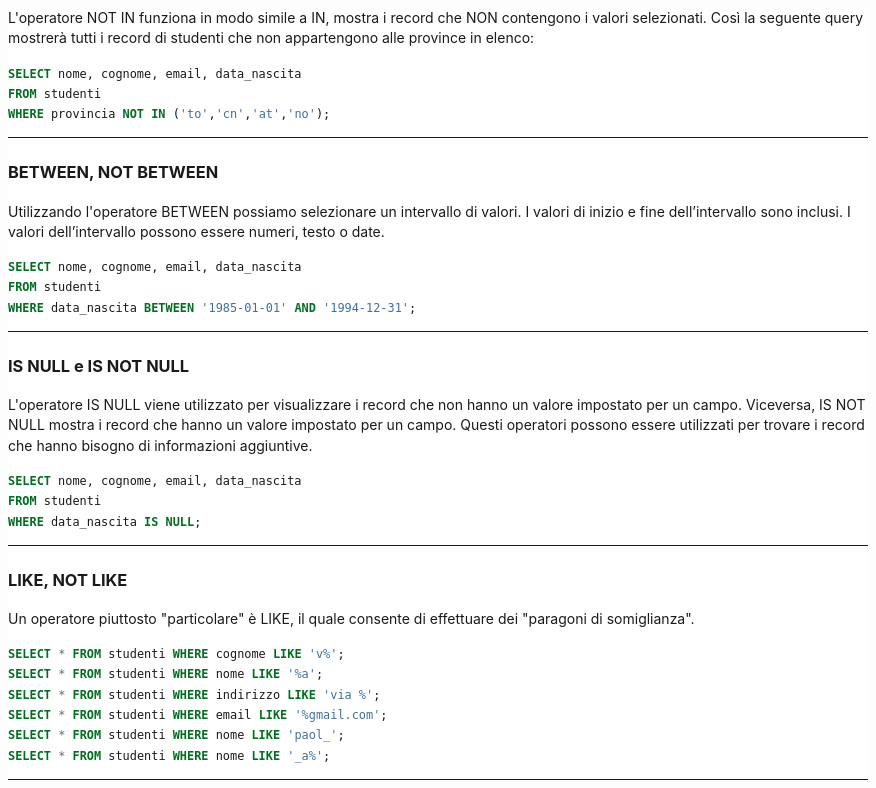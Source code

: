 
L'operatore NOT IN funziona in modo simile a IN, mostra i record che NON contengono i valori selezionati. Così la seguente query mostrerà tutti i record di studenti che non appartengono alle province in elenco:

```sql
SELECT nome, cognome, email, data_nascita
FROM studenti
WHERE provincia NOT IN ('to','cn','at','no');
```

---

### BETWEEN, NOT BETWEEN

Utilizzando l'operatore BETWEEN possiamo selezionare un intervallo di valori. I valori di inizio e fine dell’intervallo sono inclusi. I valori dell’intervallo possono essere numeri, testo o date.

```sql
SELECT nome, cognome, email, data_nascita
FROM studenti
WHERE data_nascita BETWEEN '1985-01-01' AND '1994-12-31';
```

---

### IS NULL e IS NOT NULL

L'operatore IS NULL viene utilizzato per visualizzare i record che non hanno un valore impostato per un campo. Viceversa, IS NOT NULL mostra i record che hanno un valore impostato per un campo. Questi operatori possono essere utilizzati per trovare i record che hanno bisogno di informazioni aggiuntive.

```sql
SELECT nome, cognome, email, data_nascita
FROM studenti
WHERE data_nascita IS NULL;
```

---

### LIKE, NOT LIKE

Un operatore piuttosto "particolare" è LIKE, il quale consente di effettuare dei "paragoni di somiglianza".

```sql
SELECT * FROM studenti WHERE cognome LIKE 'v%';
SELECT * FROM studenti WHERE nome LIKE '%a';
SELECT * FROM studenti WHERE indirizzo LIKE 'via %';
SELECT * FROM studenti WHERE email LIKE '%gmail.com';
SELECT * FROM studenti WHERE nome LIKE 'paol_';
SELECT * FROM studenti WHERE nome LIKE '_a%';
```

---
